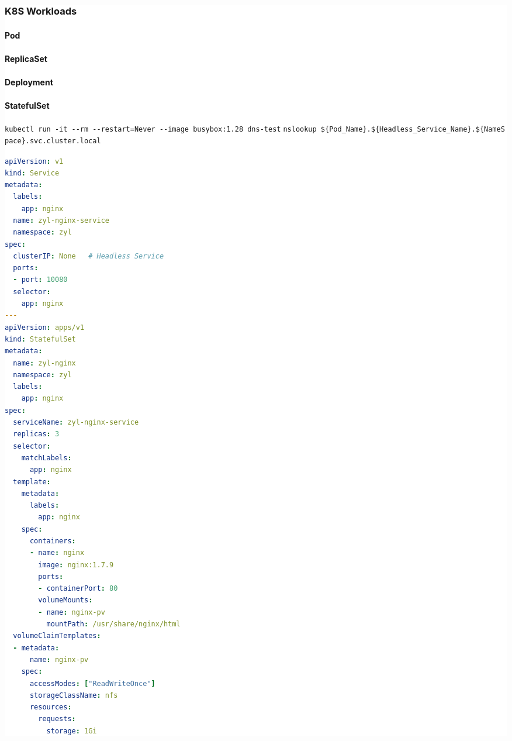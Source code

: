 
### K8S Workloads

#### Pod

#### ReplicaSet 

#### Deployment


#### StatefulSet

`kubectl run -it --rm --restart=Never --image busybox:1.28 dns-test`
`nslookup ${Pod_Name}.${Headless_Service_Name}.${NameSpace}.svc.cluster.local`

```yaml
apiVersion: v1
kind: Service
metadata:
  labels:
    app: nginx
  name: zyl-nginx-service
  namespace: zyl
spec:
  clusterIP: None   # Headless Service
  ports:
  - port: 10080
  selector:
    app: nginx
---
apiVersion: apps/v1
kind: StatefulSet
metadata:
  name: zyl-nginx
  namespace: zyl
  labels:
    app: nginx
spec:
  serviceName: zyl-nginx-service
  replicas: 3
  selector:
    matchLabels:
      app: nginx
  template:
    metadata:
      labels:
        app: nginx
    spec:
      containers:
      - name: nginx
        image: nginx:1.7.9
        ports:
        - containerPort: 80
        volumeMounts:
        - name: nginx-pv
          mountPath: /usr/share/nginx/html
  volumeClaimTemplates:
  - metadata:
      name: nginx-pv
    spec:
      accessModes: ["ReadWriteOnce"]
      storageClassName: nfs
      resources:
        requests:
          storage: 1Gi
```